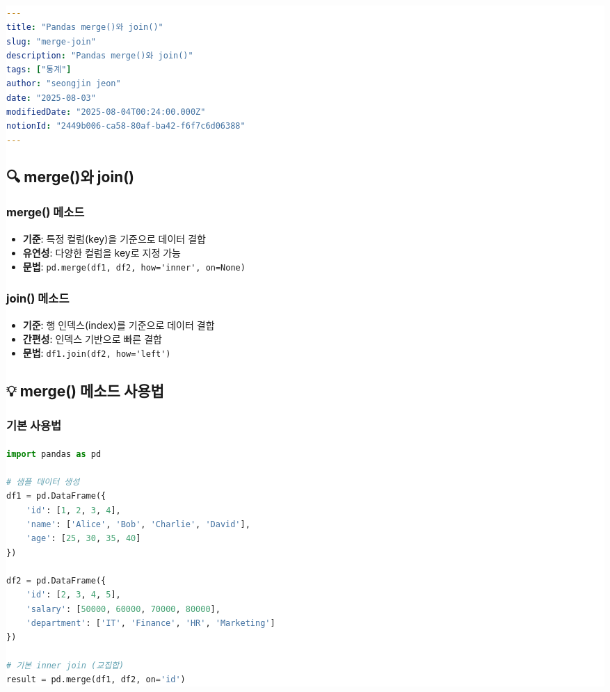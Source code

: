```yaml
---
title: "Pandas merge()와 join()"
slug: "merge-join"
description: "Pandas merge()와 join()"
tags: ["통계"]
author: "seongjin jeon"
date: "2025-08-03"
modifiedDate: "2025-08-04T00:24:00.000Z"
notionId: "2449b006-ca58-80af-ba42-f6f7c6d06388"
---
```

## 🔍 merge()와 join()


### merge() 메소드

- **기준**: 특정 컬럼(key)을 기준으로 데이터 결합
- **유연성**: 다양한 컬럼을 key로 지정 가능
- **문법**: `pd.merge(df1, df2, how='inner', on=None)`

### join() 메소드

- **기준**: 행 인덱스(index)를 기준으로 데이터 결합
- **간편성**: 인덱스 기반으로 빠른 결합
- **문법**: `df1.join(df2, how='left')`

## 💡 merge() 메소드 사용법


### 기본 사용법


```python
import pandas as pd

# 샘플 데이터 생성
df1 = pd.DataFrame({
    'id': [1, 2, 3, 4],
    'name': ['Alice', 'Bob', 'Charlie', 'David'],
    'age': [25, 30, 35, 40]
})

df2 = pd.DataFrame({
    'id': [2, 3, 4, 5],
    'salary': [50000, 60000, 70000, 80000],
    'department': ['IT', 'Finance', 'HR', 'Marketing']
})

# 기본 inner join (교집합)
result = pd.merge(df1, df2, on='id')
```

